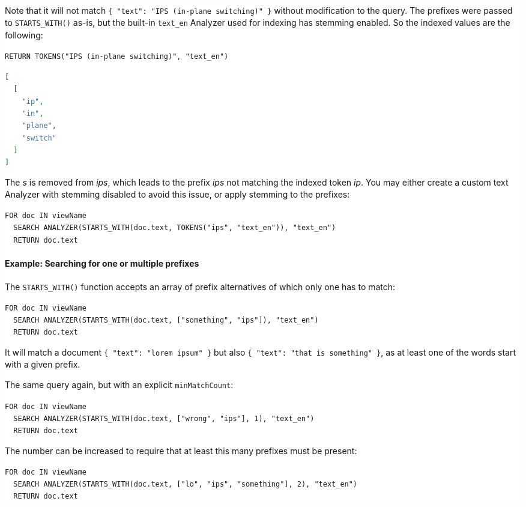 Note that it will not match `{ "text": "IPS (in-plane switching)" }` without
modification to the query. The prefixes were passed to `STARTS_WITH()` as-is,
but the built-in `text_en` Analyzer used for indexing has stemming enabled.
So the indexed values are the following:

```aql
RETURN TOKENS("IPS (in-plane switching)", "text_en")
```

```json
[
  [
    "ip",
    "in",
    "plane",
    "switch"
  ]
]
```

The *s* is removed from *ips*, which leads to the prefix *ips* not matching
the indexed token *ip*. You may either create a custom text Analyzer with
stemming disabled to avoid this issue, or apply stemming to the prefixes:

```aql
FOR doc IN viewName
  SEARCH ANALYZER(STARTS_WITH(doc.text, TOKENS("ips", "text_en")), "text_en")
  RETURN doc.text
```

#### Example: Searching for one or multiple prefixes

The `STARTS_WITH()` function accepts an array of prefix alternatives of which
only one has to match:

```aql
FOR doc IN viewName
  SEARCH ANALYZER(STARTS_WITH(doc.text, ["something", "ips"]), "text_en")
  RETURN doc.text
```

It will match a document `{ "text": "lorem ipsum" }` but also
`{ "text": "that is something" }`, as at least one of the words start with a
given prefix.

The same query again, but with an explicit `minMatchCount`:

```aql
FOR doc IN viewName
  SEARCH ANALYZER(STARTS_WITH(doc.text, ["wrong", "ips"], 1), "text_en")
  RETURN doc.text
```

The number can be increased to require that at least this many prefixes must
be present:

```aql
FOR doc IN viewName
  SEARCH ANALYZER(STARTS_WITH(doc.text, ["lo", "ips", "something"], 2), "text_en")
  RETURN doc.text
```
